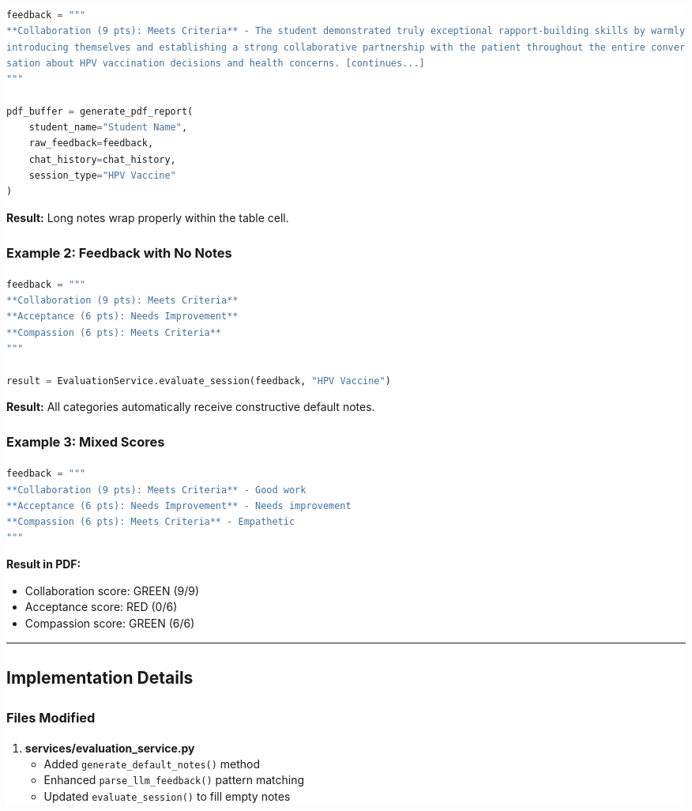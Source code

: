 ```python
feedback = """
**Collaboration (9 pts): Meets Criteria** - The student demonstrated truly exceptional rapport-building skills by warmly introducing themselves and establishing a strong collaborative partnership with the patient throughout the entire conversation about HPV vaccination decisions and health concerns. [continues...]
"""

pdf_buffer = generate_pdf_report(
    student_name="Student Name",
    raw_feedback=feedback,
    chat_history=chat_history,
    session_type="HPV Vaccine"
)
```

**Result:** Long notes wrap properly within the table cell.

### Example 2: Feedback with No Notes

```python
feedback = """
**Collaboration (9 pts): Meets Criteria**
**Acceptance (6 pts): Needs Improvement**
**Compassion (6 pts): Meets Criteria**
"""

result = EvaluationService.evaluate_session(feedback, "HPV Vaccine")
```

**Result:** All categories automatically receive constructive default notes.

### Example 3: Mixed Scores

```python
feedback = """
**Collaboration (9 pts): Meets Criteria** - Good work
**Acceptance (6 pts): Needs Improvement** - Needs improvement
**Compassion (6 pts): Meets Criteria** - Empathetic
"""
```

**Result in PDF:**
- Collaboration score: GREEN (9/9)
- Acceptance score: RED (0/6)
- Compassion score: GREEN (6/6)

---

## Implementation Details

### Files Modified

1. **services/evaluation_service.py**
   - Added `generate_default_notes()` method
   - Enhanced `parse_llm_feedback()` pattern matching
   - Updated `evaluate_session()` to fill empty notes
